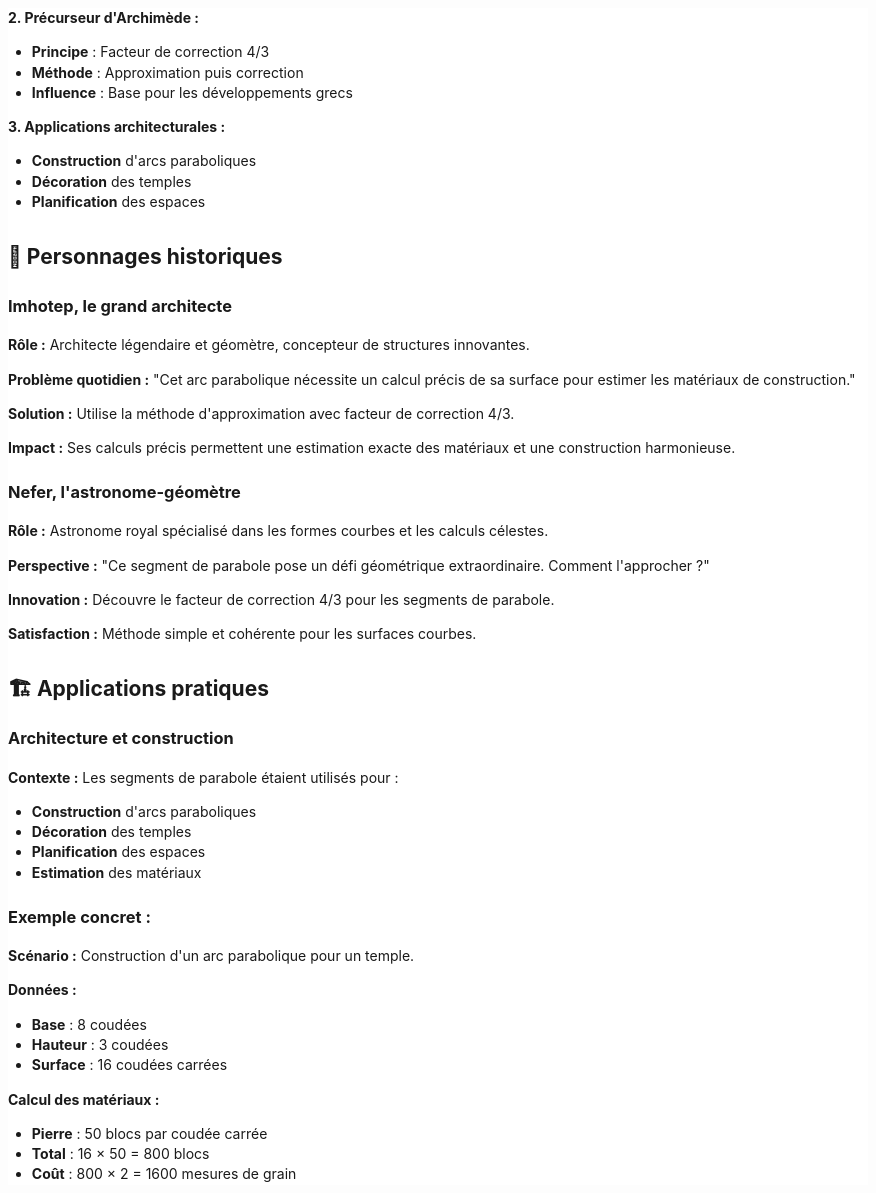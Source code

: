 **2. Précurseur d'Archimède :**
- **Principe** : Facteur de correction 4/3
- **Méthode** : Approximation puis correction
- **Influence** : Base pour les développements grecs

**3. Applications architecturales :**
- **Construction** d'arcs paraboliques
- **Décoration** des temples
- **Planification** des espaces

## 👥 Personnages historiques

### **Imhotep, le grand architecte**

**Rôle :** Architecte légendaire et géomètre, concepteur de structures innovantes.

**Problème quotidien :** "Cet arc parabolique nécessite un calcul précis de sa surface pour estimer les matériaux de construction."

**Solution :** Utilise la méthode d'approximation avec facteur de correction 4/3.

**Impact :** Ses calculs précis permettent une estimation exacte des matériaux et une construction harmonieuse.

### **Nefer, l'astronome-géomètre**

**Rôle :** Astronome royal spécialisé dans les formes courbes et les calculs célestes.

**Perspective :** "Ce segment de parabole pose un défi géométrique extraordinaire. Comment l'approcher ?"

**Innovation :** Découvre le facteur de correction 4/3 pour les segments de parabole.

**Satisfaction :** Méthode simple et cohérente pour les surfaces courbes.

## 🏗️ Applications pratiques

### **Architecture et construction**

**Contexte :** Les segments de parabole étaient utilisés pour :
- **Construction** d'arcs paraboliques
- **Décoration** des temples
- **Planification** des espaces
- **Estimation** des matériaux

### **Exemple concret :**

**Scénario :** Construction d'un arc parabolique pour un temple.

**Données :**
- **Base** : 8 coudées
- **Hauteur** : 3 coudées
- **Surface** : 16 coudées carrées

**Calcul des matériaux :**
- **Pierre** : 50 blocs par coudée carrée
- **Total** : 16 × 50 = 800 blocs
- **Coût** : 800 × 2 = 1600 mesures de grain
